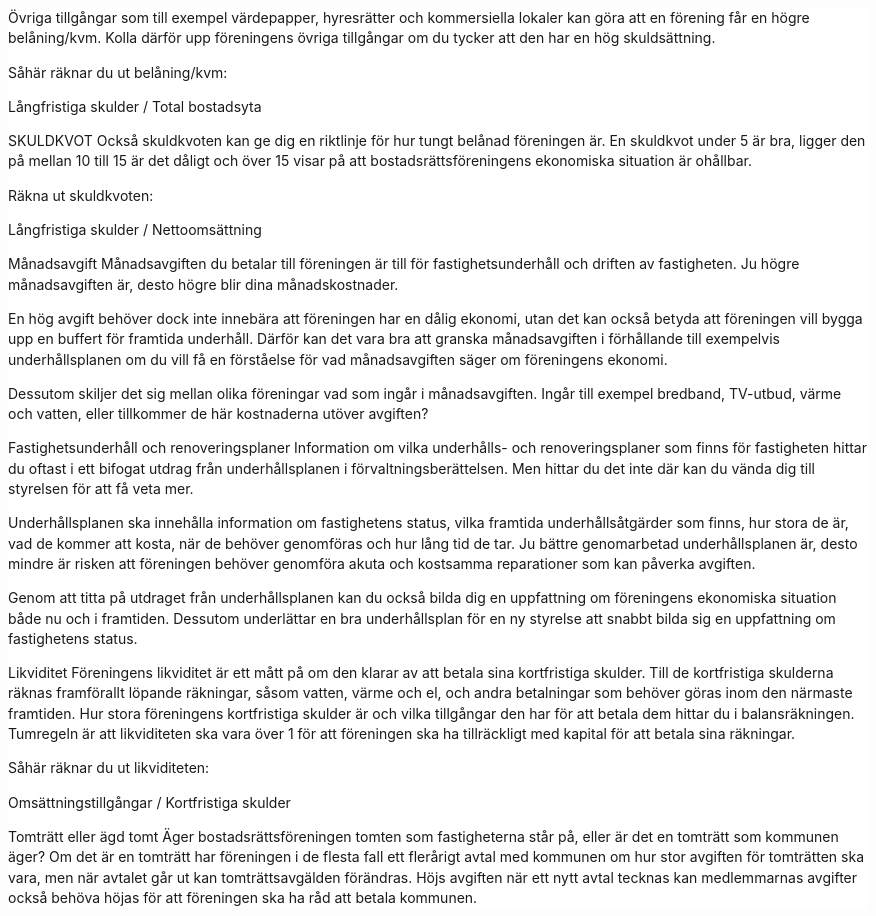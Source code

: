 Övriga tillgångar som till exempel värdepapper, hyresrätter och kommersiella lokaler kan göra att en förening får en högre belåning/kvm. Kolla därför upp föreningens övriga tillgångar om du tycker att den har en hög skuldsättning.

Såhär räknar du ut belåning/kvm:

Långfristiga skulder / Total bostadsyta

SKULDKVOT
Också skuldkvoten kan ge dig en riktlinje för hur tungt belånad föreningen är. En skuldkvot under 5 är bra, ligger den på mellan 10 till 15 är det dåligt och över 15 visar på att bostadsrättsföreningens ekonomiska situation är ohållbar.

Räkna ut skuldkvoten:

Långfristiga skulder / Nettoomsättning

Månadsavgift
Månadsavgiften du betalar till föreningen är till för fastighetsunderhåll och driften av fastigheten. Ju högre månadsavgiften är, desto högre blir dina månadskostnader.

En hög avgift behöver dock inte innebära att föreningen har en dålig ekonomi, utan det kan också betyda att föreningen vill bygga upp en buffert för framtida underhåll. Därför kan det vara bra att granska månadsavgiften i förhållande till exempelvis underhållsplanen om du vill få en förståelse för vad månadsavgiften säger om föreningens ekonomi.

Dessutom skiljer det sig mellan olika föreningar vad som ingår i månadsavgiften. Ingår till exempel bredband, TV-utbud, värme och vatten, eller tillkommer de här kostnaderna utöver avgiften?

Fastighetsunderhåll och renoveringsplaner
Information om vilka underhålls- och renoveringsplaner som finns för fastigheten hittar du oftast i ett bifogat utdrag från underhållsplanen i förvaltningsberättelsen. Men hittar du det inte där kan du vända dig till styrelsen för att få veta mer.

Underhållsplanen ska innehålla information om fastighetens status, vilka framtida underhållsåtgärder som finns, hur stora de är, vad de kommer att kosta, när de behöver genomföras och hur lång tid de tar. Ju bättre genomarbetad underhållsplanen är, desto mindre är risken att föreningen behöver genomföra akuta och kostsamma reparationer som kan påverka avgiften.

Genom att titta på utdraget från underhållsplanen kan du också bilda dig en uppfattning om föreningens ekonomiska situation både nu och i framtiden. Dessutom underlättar en bra underhållsplan för en ny styrelse att snabbt bilda sig en uppfattning om fastighetens status.

Likviditet
Föreningens likviditet är ett mått på om den klarar av att betala sina kortfristiga skulder. Till de kortfristiga skulderna räknas framförallt löpande räkningar, såsom vatten, värme och el, och andra betalningar som behöver göras inom den närmaste framtiden. Hur stora föreningens kortfristiga skulder är och vilka tillgångar den har för att betala dem hittar du i balansräkningen. Tumregeln är att likviditeten ska vara över 1 för att föreningen ska ha tillräckligt med kapital för att betala sina räkningar.

Såhär räknar du ut likviditeten:

Omsättningstillgångar / Kortfristiga skulder

Tomträtt eller ägd tomt
Äger bostadsrättsföreningen tomten som fastigheterna står på, eller är det en tomträtt som kommunen äger? Om det är en tomträtt har föreningen i de flesta fall ett flerårigt avtal med kommunen om hur stor avgiften för tomträtten ska vara, men när avtalet går ut kan tomträttsavgälden förändras. Höjs avgiften när ett nytt avtal tecknas kan medlemmarnas avgifter också behöva höjas för att föreningen ska ha råd att betala kommunen.
